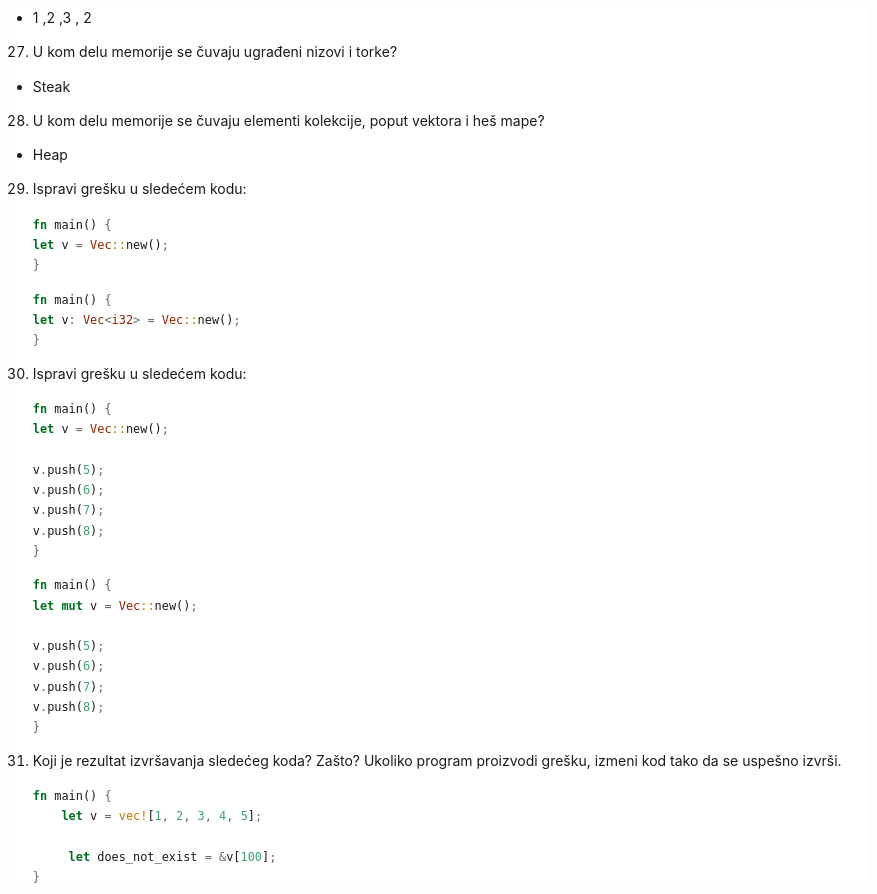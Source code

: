 - 1 ,2 ,3 , 2

27. U kom delu memorije se čuvaju ugrađeni nizovi i torke?

- Steak

28. U kom delu memorije se čuvaju elementi kolekcije, poput vektora i heš mape?

- Heap

29. Ispravi grešku u sledećem kodu:

    ```rust
    fn main() {
    let v = Vec::new();
    }
    ```

    ```rust
    fn main() {
    let v: Vec<i32> = Vec::new();
    }
    ```

30. Ispravi grešku u sledećem kodu:

    ```rust
    fn main() {
    let v = Vec::new();

    v.push(5);
    v.push(6);
    v.push(7);
    v.push(8);
    }
    ```

    ```rust
    fn main() {
    let mut v = Vec::new();

    v.push(5);
    v.push(6);
    v.push(7);
    v.push(8);
    }
    ```

31. Koji je rezultat izvršavanja sledećeg koda? Zašto? Ukoliko program proizvodi grešku, izmeni kod tako da se uspešno izvrši.

    ```rust
    fn main() {
        let v = vec![1, 2, 3, 4, 5];

         let does_not_exist = &v[100];
    }
    ```
